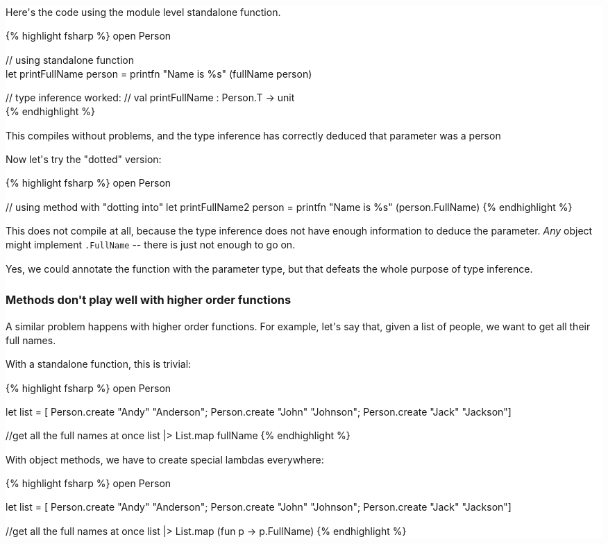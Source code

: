 Here's the code using the module level standalone function.

{% highlight fsharp %}
open Person

// using standalone function            
let printFullName person = 
    printfn "Name is %s" (fullName person) 
    
// type inference worked:
//    val printFullName : Person.T -> unit    
{% endhighlight  %}

This compiles without problems, and the type inference has correctly deduced that parameter was a person

Now let's try the "dotted" version:

{% highlight fsharp %}
open Person

// using method with "dotting into"
let printFullName2 person = 
    printfn "Name is %s" (person.FullName) 
{% endhighlight  %}

This does not compile at all, because the type inference does not have enough information to deduce the parameter. *Any* object might implement `.FullName` -- there is just not enough to go on.

Yes, we could annotate the function with the parameter type, but that defeats the whole purpose of type inference.

### Methods don't play well with higher order functions

A similar problem happens with higher order functions. For example, let's say that, given a list of people, we want to get all their full names.

With a standalone function, this is trivial:

{% highlight fsharp %}
open Person

let list = [
    Person.create "Andy" "Anderson";
    Person.create "John" "Johnson"; 
    Person.create "Jack" "Jackson"]

//get all the full names at once
list |> List.map fullName
{% endhighlight  %}

With object methods, we have to create special lambdas everywhere:

{% highlight fsharp %}
open Person

let list = [
    Person.create "Andy" "Anderson";
    Person.create "John" "Johnson"; 
    Person.create "Jack" "Jackson"]

//get all the full names at once
list |> List.map (fun p -> p.FullName)
{% endhighlight  %}
